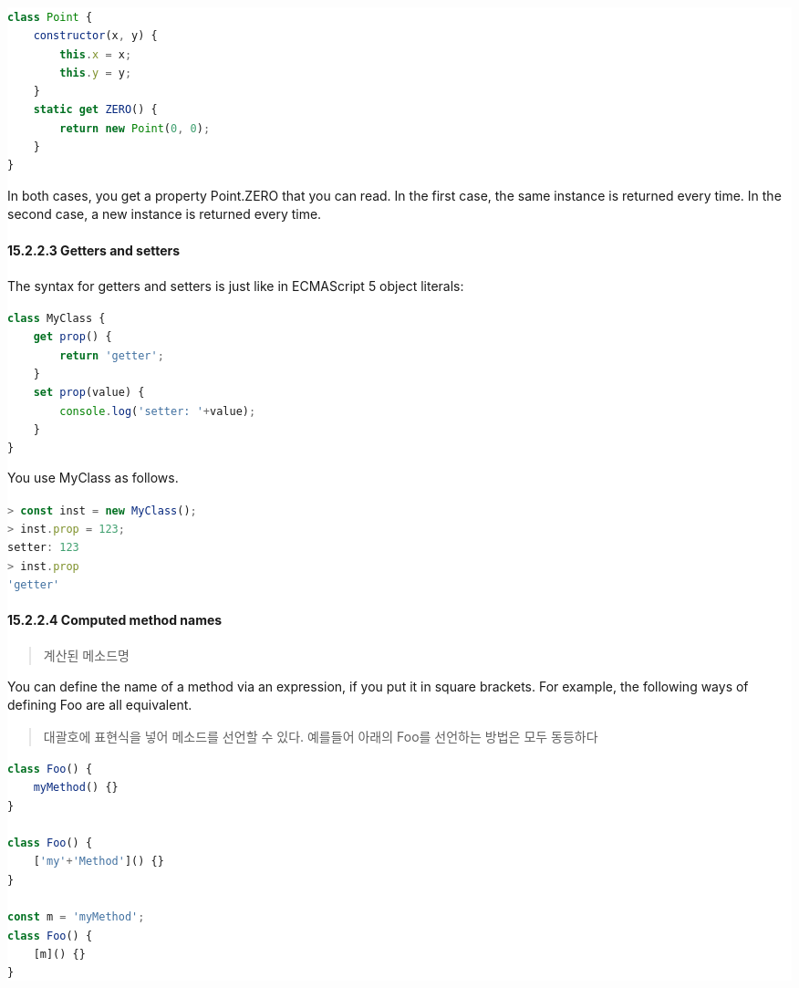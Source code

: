```js
class Point {
    constructor(x, y) {
        this.x = x;
        this.y = y;
    }
    static get ZERO() {
        return new Point(0, 0);
    }
}
```

In both cases, you get a property Point.ZERO that you can read. In the first case, the same instance is returned every time. In the second case, a new instance is returned every time.

#### 15.2.2.3 Getters and setters

The syntax for getters and setters is just like in ECMAScript 5 object literals:

```js
class MyClass {
    get prop() {
        return 'getter';
    }
    set prop(value) {
        console.log('setter: '+value);
    }
}
```

You use MyClass as follows.

```js
> const inst = new MyClass();
> inst.prop = 123;
setter: 123
> inst.prop
'getter'
```

#### 15.2.2.4 Computed method names
> 계산된 메소드명

You can define the name of a method via an expression, if you put it in square brackets. For example, the following ways of defining Foo are all equivalent.
> 대괄호에 표현식을 넣어 메소드를 선언할 수 있다. 예를들어 아래의 Foo를 선언하는 방법은 모두 동등하다

```js
class Foo() {
    myMethod() {}
}

class Foo() {
    ['my'+'Method']() {}
}

const m = 'myMethod';
class Foo() {
    [m]() {}
}
```
